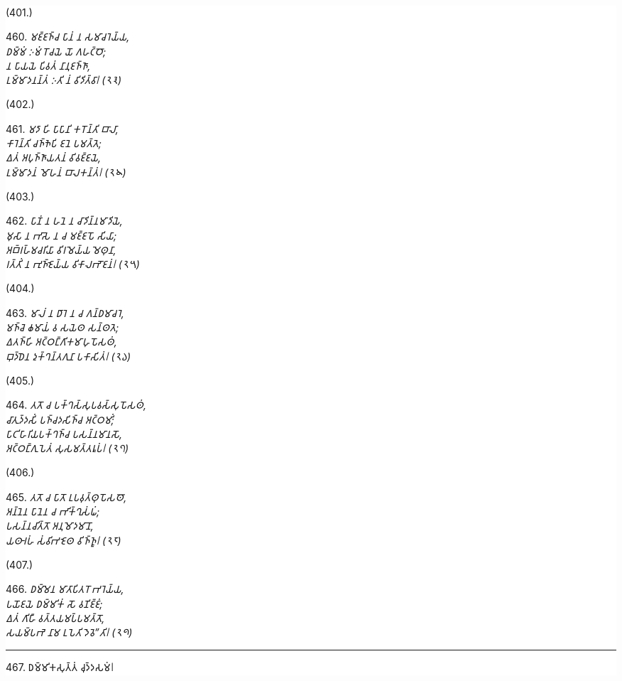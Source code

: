 
(401.)

460\. _𑀫𑀚𑁆𑀚𑀜𑁆𑀘 𑀧𑀸𑀦𑀁 𑀦 𑀲𑀫𑀸𑀘𑀭𑁂𑀬𑁆𑀬,_  
_𑀥𑀫𑁆𑀫𑀁 𑀇𑀫𑀁 𑀭𑁄𑀘𑀬𑁂 𑀬𑁄 𑀕𑀳𑀝𑁆𑀞𑁄;_  
_𑀦 𑀧𑀸𑀬𑀬𑁂 𑀧𑀺𑀯𑀢𑀁 𑀦𑀸𑀦𑀼𑀚𑀜𑁆𑀜𑀸,_  
_𑀉𑀫𑁆𑀫𑀸𑀤𑀦𑀦𑁆𑀢𑀁 𑀇𑀢𑀺 𑀦𑀁 𑀯𑀺𑀤𑀺𑀢𑁆𑀯𑀸𑁇 (𑁨𑁩)_  


(402.)

461\. _𑀫𑀤𑀸 𑀳𑀺 𑀧𑀸𑀧𑀸𑀦𑀺 𑀓𑀭𑁄𑀦𑁆𑀢𑀺 𑀩𑀸𑀮𑀸,_  
_𑀓𑀸𑀭𑁂𑀦𑁆𑀢𑀺 𑀘𑀜𑁆𑀜𑁂𑀧𑀺 𑀚𑀦𑁂 𑀧𑀫𑀢𑁆𑀢𑁂;_  
_𑀏𑀢𑀁 𑀅𑀧𑀼𑀜𑁆𑀜𑀸𑀬𑀢𑀦𑀁 𑀯𑀺𑀯𑀚𑁆𑀚𑀬𑁂,_  
_𑀉𑀫𑁆𑀫𑀸𑀤𑀦𑀁 𑀫𑁄𑀳𑀦𑀁 𑀩𑀸𑀮𑀓𑀦𑁆𑀢𑀁𑁇 (𑁨𑁪)_  


(403.)

462\. _𑀧𑀸𑀡𑀁 𑀦 𑀳𑀦𑁂 𑀦 𑀘𑀸𑀤𑀺𑀦𑁆𑀦𑀫𑀸𑀤𑀺𑀬𑁂,_  
_𑀫𑀼𑀲𑀸 𑀦 𑀪𑀸𑀲𑁂 𑀦 𑀘 𑀫𑀚𑁆𑀚𑀧𑁄 𑀲𑀺𑀬𑀸;_  
_𑀅𑀩𑁆𑀭𑀳𑁆𑀫𑀘𑀭𑀺𑀬𑀸 𑀯𑀺𑀭𑀫𑁂𑀬𑁆𑀬 𑀫𑁂𑀣𑀼𑀦𑀸,_  
_𑀭𑀢𑁆𑀢𑀺𑀁 𑀦 𑀪𑀼𑀜𑁆𑀚𑁂𑀬𑁆𑀬 𑀯𑀺𑀓𑀸𑀮𑀪𑁄𑀚𑀦𑀁𑁇 (𑁨𑁫)_  


(404.)

463\. _𑀫𑀸𑀮𑀁 𑀦 𑀥𑀸𑀭𑁂 𑀦 𑀘 𑀕𑀦𑁆𑀥𑀫𑀸𑀘𑀭𑁂,_  
_𑀫𑀜𑁆𑀘𑁂 𑀙𑀫𑀸𑀬𑀁 𑀯 𑀲𑀬𑁂𑀣 𑀲𑀦𑁆𑀣𑀢𑁂;_  
_𑀏𑀢𑀜𑁆𑀳𑀺 𑀅𑀝𑁆𑀞𑀗𑁆𑀕𑀺𑀓𑀫𑀸𑀳𑀼𑀧𑁄𑀲𑀣𑀁,_  
_𑀩𑀼𑀤𑁆𑀥𑁂𑀦 𑀤𑀼𑀓𑁆𑀔𑀦𑁆𑀢𑀕𑀼𑀦𑀸 𑀧𑀓𑀸𑀲𑀺𑀢𑀁𑁇 (𑁨𑁬)_  


(405.)

464\. _𑀢𑀢𑁄 𑀘 𑀧𑀓𑁆𑀔𑀲𑁆𑀲𑀼𑀧𑀯𑀲𑁆𑀲𑀼𑀧𑁄𑀲𑀣𑀁,_  
_𑀘𑀸𑀢𑀼𑀤𑁆𑀤𑀲𑀺𑀁 𑀧𑀜𑁆𑀘𑀤𑀲𑀺𑀜𑁆𑀘 𑀅𑀝𑁆𑀞𑀫𑀺𑀁;_  
_𑀧𑀸𑀝𑀺𑀳𑀸𑀭𑀺𑀬𑀧𑀓𑁆𑀔𑀜𑁆𑀘 𑀧𑀲𑀦𑁆𑀦𑀫𑀸𑀦𑀲𑁄,_  
_𑀅𑀝𑁆𑀞𑀗𑁆𑀕𑀼𑀧𑁂𑀢𑀁 𑀲𑀼𑀲𑀫𑀢𑁆𑀢𑀭𑀽𑀧𑀁𑁇 (𑁨𑁭)_  


(406.)

465\. _𑀢𑀢𑁄 𑀘 𑀧𑀸𑀢𑁄 𑀉𑀧𑀯𑀼𑀢𑁆𑀣𑀼𑀧𑁄𑀲𑀣𑁄,_  
_𑀅𑀦𑁆𑀦𑁂𑀦 𑀧𑀸𑀦𑁂𑀦 𑀘 𑀪𑀺𑀓𑁆𑀔𑀼𑀲𑀁𑀖𑀁;_  
_𑀧𑀲𑀦𑁆𑀦𑀘𑀺𑀢𑁆𑀢𑁄 𑀅𑀦𑀼𑀫𑁄𑀤𑀫𑀸𑀦𑁄,_  
_𑀬𑀣𑀸𑀭𑀳𑀁 𑀲𑀁𑀯𑀺𑀪𑀚𑁂𑀣 𑀯𑀺𑀜𑁆𑀜𑀽𑁇 (𑁨𑁮)_  


(407.)

466\. _𑀥𑀫𑁆𑀫𑁂𑀦 𑀫𑀸𑀢𑀸𑀧𑀺𑀢𑀭𑁄 𑀪𑀭𑁂𑀬𑁆𑀬,_  
_𑀧𑀬𑁄𑀚𑀬𑁂 𑀥𑀫𑁆𑀫𑀺𑀓𑀁 𑀲𑁄 𑀯𑀡𑀺𑀚𑁆𑀚𑀁;_  
_𑀏𑀢𑀁 𑀕𑀺𑀳𑀻 𑀯𑀢𑁆𑀢𑀬𑀫𑀧𑁆𑀧𑀫𑀢𑁆𑀢𑁄,_  
_𑀲𑀬𑀫𑁆𑀧𑀪𑁂 𑀦𑀸𑀫 𑀉𑀧𑁂𑀢𑀺 𑀤𑁂𑀯𑁂”𑀢𑀺𑁇 (𑁨𑁯)_  


---

467\. 𑀥𑀫𑁆𑀫𑀺𑀓𑀲𑀼𑀢𑁆𑀢𑀁 𑀘𑀼𑀤𑁆𑀤𑀲𑀫𑀁𑁇

